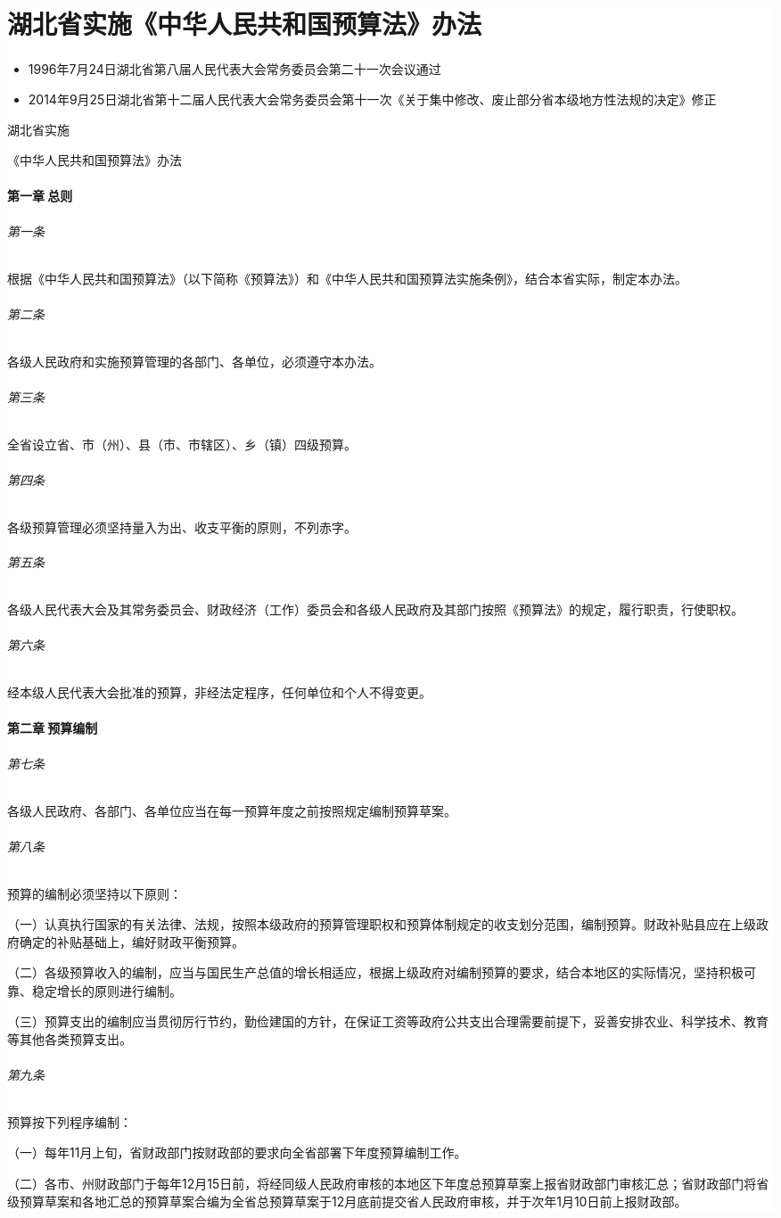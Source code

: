 # 湖北省实施《中华人民共和国预算法》办法

- 1996年7月24日湖北省第八届人民代表大会常务委员会第二十一次会议通过

- 2014年9月25日湖北省第十二届人民代表大会常务委员会第十一次《关于集中修改、废止部分省本级地方性法规的决定》修正



湖北省实施

《中华人民共和国预算法》办法

#### 第一章 总则

###### 第一条

根据《中华人民共和国预算法》（以下简称《预算法》）和《中华人民共和国预算法实施条例》，结合本省实际，制定本办法。

###### 第二条

各级人民政府和实施预算管理的各部门、各单位，必须遵守本办法。

###### 第三条

全省设立省、市（州）、县（市、市辖区）、乡（镇）四级预算。

###### 第四条

各级预算管理必须坚持量入为出、收支平衡的原则，不列赤字。

###### 第五条

各级人民代表大会及其常务委员会、财政经济（工作）委员会和各级人民政府及其部门按照《预算法》的规定，履行职责，行使职权。

###### 第六条

经本级人民代表大会批准的预算，非经法定程序，任何单位和个人不得变更。

#### 第二章 预算编制

###### 第七条

各级人民政府、各部门、各单位应当在每一预算年度之前按照规定编制预算草案。

###### 第八条

预算的编制必须坚持以下原则：

（一）认真执行国家的有关法律、法规，按照本级政府的预算管理职权和预算体制规定的收支划分范围，编制预算。财政补贴县应在上级政府确定的补贴基础上，编好财政平衡预算。

（二）各级预算收入的编制，应当与国民生产总值的增长相适应，根据上级政府对编制预算的要求，结合本地区的实际情况，坚持积极可靠、稳定增长的原则进行编制。

（三）预算支出的编制应当贯彻厉行节约，勤俭建国的方针，在保证工资等政府公共支出合理需要前提下，妥善安排农业、科学技术、教育等其他各类预算支出。

###### 第九条

预算按下列程序编制：

（一）每年11月上旬，省财政部门按财政部的要求向全省部署下年度预算编制工作。

（二）各市、州财政部门于每年12月15日前，将经同级人民政府审核的本地区下年度总预算草案上报省财政部门审核汇总；省财政部门将省级预算草案和各地汇总的预算草案合编为全省总预算草案于12月底前提交省人民政府审核，并于次年1月10日前上报财政部。
